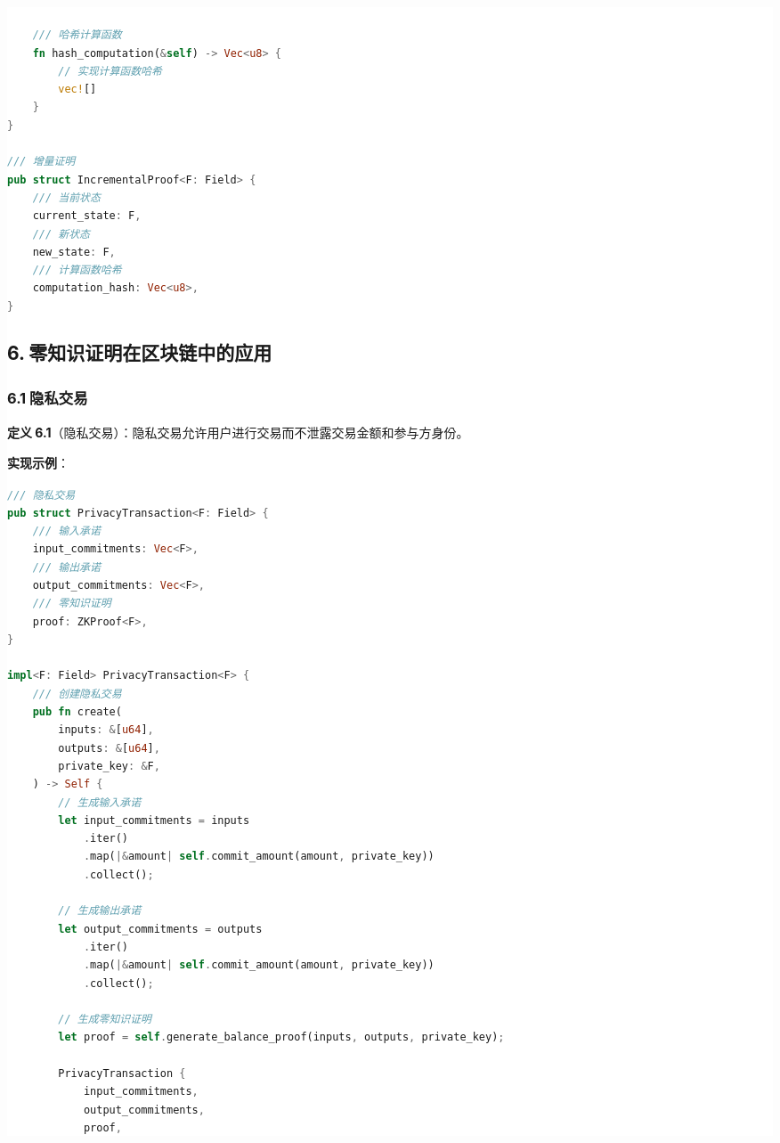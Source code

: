 ```rust
    
    /// 哈希计算函数
    fn hash_computation(&self) -> Vec<u8> {
        // 实现计算函数哈希
        vec![]
    }
}

/// 增量证明
pub struct IncrementalProof<F: Field> {
    /// 当前状态
    current_state: F,
    /// 新状态
    new_state: F,
    /// 计算函数哈希
    computation_hash: Vec<u8>,
}
```

## 6. 零知识证明在区块链中的应用

### 6.1 隐私交易

**定义 6.1**（隐私交易）：隐私交易允许用户进行交易而不泄露交易金额和参与方身份。

**实现示例**：

```rust
/// 隐私交易
pub struct PrivacyTransaction<F: Field> {
    /// 输入承诺
    input_commitments: Vec<F>,
    /// 输出承诺
    output_commitments: Vec<F>,
    /// 零知识证明
    proof: ZKProof<F>,
}

impl<F: Field> PrivacyTransaction<F> {
    /// 创建隐私交易
    pub fn create(
        inputs: &[u64],
        outputs: &[u64],
        private_key: &F,
    ) -> Self {
        // 生成输入承诺
        let input_commitments = inputs
            .iter()
            .map(|&amount| self.commit_amount(amount, private_key))
            .collect();
        
        // 生成输出承诺
        let output_commitments = outputs
            .iter()
            .map(|&amount| self.commit_amount(amount, private_key))
            .collect();
        
        // 生成零知识证明
        let proof = self.generate_balance_proof(inputs, outputs, private_key);
        
        PrivacyTransaction {
            input_commitments,
            output_commitments,
            proof,
```